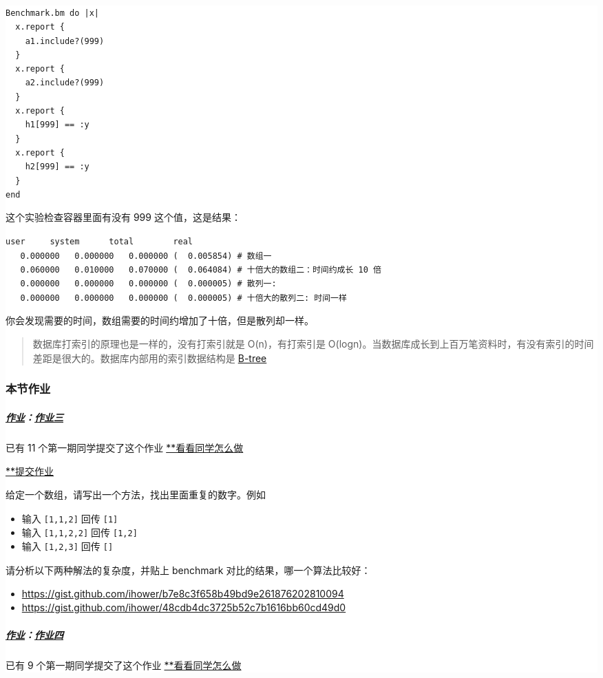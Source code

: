```
Benchmark.bm do |x|
  x.report {
    a1.include?(999)
  }
  x.report {
    a2.include?(999)
  }
  x.report {
    h1[999] == :y
  }
  x.report {
    h2[999] == :y
  }
end
```

这个实验检查容器里面有没有 999 这个值，这是结果：

```
user     system      total        real
   0.000000   0.000000   0.000000 (  0.005854) # 数组一
   0.060000   0.010000   0.070000 (  0.064084) # 十倍大的数组二：时间约成长 10 倍
   0.000000   0.000000   0.000000 (  0.000005) # 散列一:
   0.000000   0.000000   0.000000 (  0.000005) # 十倍大的散列二: 时间一样
```

你会发现需要的时间，数组需要的时间约增加了十倍，但是散列却一样。

> 数据库打索引的原理也是一样的，没有打索引就是 O(n)，有打索引是 O(logn)。当数据库成长到上百万笔资料时，有没有索引的时间差距是很大的。数据库内部用的索引数据结构是 [B-tree](https://zh.wikipedia.org/zh-cn/B%E6%A0%91)

### 本节作业

##### [作业](https://fullstack.xinshengdaxue.com/assignments/62)：[作业三](https://fullstack.xinshengdaxue.com/tasks/343)

已有 11 个第一期同学提交了这个作业 [**看看同学怎么做](https://fullstack.xinshengdaxue.com/tasks/343/other_answers?order=recent)

[**提交作业](https://fullstack.xinshengdaxue.com/tasks/343)

给定一个数组，请写出一个方法，找出里面重复的数字。例如

- 输入 `[1,1,2]` 回传 `[1]`
- 输入 `[1,1,2,2]` 回传 `[1,2]`
- 输入 `[1,2,3]` 回传 `[]`

请分析以下两种解法的复杂度，并贴上 benchmark 对比的结果，哪一个算法比较好：

- <https://gist.github.com/ihower/b7e8c3f658b49bd9e261876202810094>
- <https://gist.github.com/ihower/48cdb4dc3725b52c7b1616bb60cd49d0>

##### [作业](https://fullstack.xinshengdaxue.com/assignments/62)：[作业四](https://fullstack.xinshengdaxue.com/tasks/344)

已有 9 个第一期同学提交了这个作业 [**看看同学怎么做](https://fullstack.xinshengdaxue.com/tasks/344/other_answers?order=recent)

